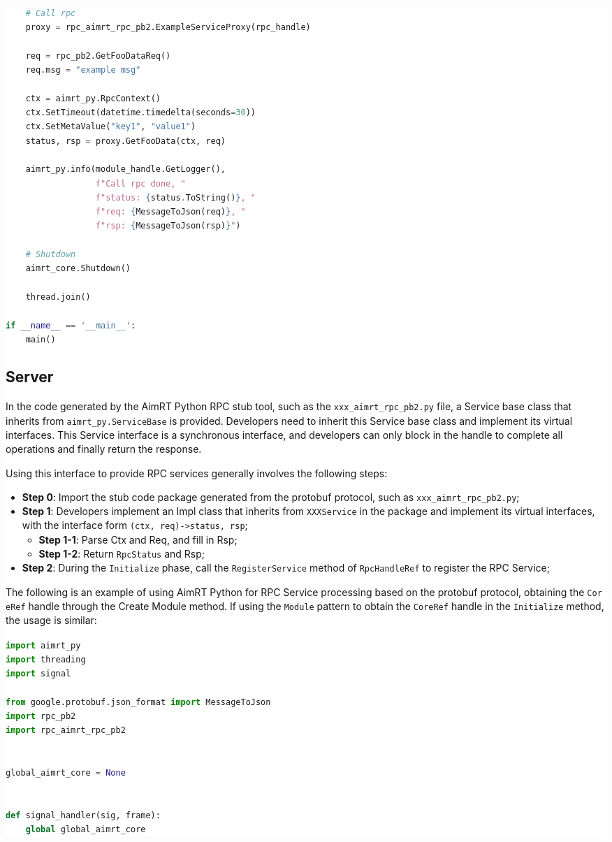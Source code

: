 ```python
    # Call rpc
    proxy = rpc_aimrt_rpc_pb2.ExampleServiceProxy(rpc_handle)

    req = rpc_pb2.GetFooDataReq()
    req.msg = "example msg"

    ctx = aimrt_py.RpcContext()
    ctx.SetTimeout(datetime.timedelta(seconds=30))
    ctx.SetMetaValue("key1", "value1")
    status, rsp = proxy.GetFooData(ctx, req)

    aimrt_py.info(module_handle.GetLogger(),
                  f"Call rpc done, "
                  f"status: {status.ToString()}, "
                  f"req: {MessageToJson(req)}, "
                  f"rsp: {MessageToJson(rsp)}")

    # Shutdown
    aimrt_core.Shutdown()

    thread.join()

if __name__ == '__main__':
    main()
```
## Server

In the code generated by the AimRT Python RPC stub tool, such as the `xxx_aimrt_rpc_pb2.py` file, a Service base class that inherits from `aimrt_py.ServiceBase` is provided. Developers need to inherit this Service base class and implement its virtual interfaces. This Service interface is a synchronous interface, and developers can only block in the handle to complete all operations and finally return the response.

Using this interface to provide RPC services generally involves the following steps:
- **Step 0**: Import the stub code package generated from the protobuf protocol, such as `xxx_aimrt_rpc_pb2.py`;
- **Step 1**: Developers implement an Impl class that inherits from `XXXService` in the package and implement its virtual interfaces, with the interface form `(ctx, req)->status, rsp`;
  - **Step 1-1**: Parse Ctx and Req, and fill in Rsp;
  - **Step 1-2**: Return `RpcStatus` and Rsp;
- **Step 2**: During the `Initialize` phase, call the `RegisterService` method of `RpcHandleRef` to register the RPC Service;

The following is an example of using AimRT Python for RPC Service processing based on the protobuf protocol, obtaining the `CoreRef` handle through the Create Module method. If using the `Module` pattern to obtain the `CoreRef` handle in the `Initialize` method, the usage is similar:


```python
import aimrt_py
import threading
import signal

from google.protobuf.json_format import MessageToJson
import rpc_pb2
import rpc_aimrt_rpc_pb2


global_aimrt_core = None


def signal_handler(sig, frame):
    global global_aimrt_core

```